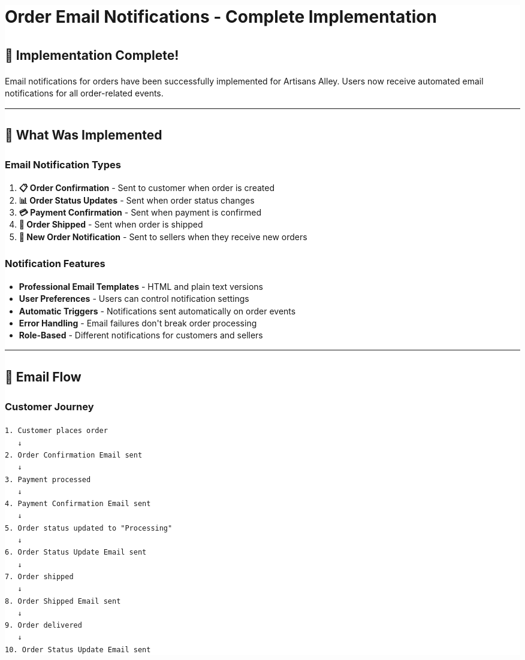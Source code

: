 # Order Email Notifications - Complete Implementation

## 🎉 Implementation Complete!

Email notifications for orders have been successfully implemented for Artisans Alley. Users now receive automated email notifications for all order-related events.

---

## 📧 What Was Implemented

### Email Notification Types

1. **📋 Order Confirmation** - Sent to customer when order is created
2. **📊 Order Status Updates** - Sent when order status changes
3. **💳 Payment Confirmation** - Sent when payment is confirmed
4. **🚚 Order Shipped** - Sent when order is shipped
5. **🔔 New Order Notification** - Sent to sellers when they receive new orders

### Notification Features

- **Professional Email Templates** - HTML and plain text versions
- **User Preferences** - Users can control notification settings
- **Automatic Triggers** - Notifications sent automatically on order events
- **Error Handling** - Email failures don't break order processing
- **Role-Based** - Different notifications for customers and sellers

---

## 🔄 Email Flow

### Customer Journey

```
1. Customer places order
   ↓
2. Order Confirmation Email sent
   ↓
3. Payment processed
   ↓
4. Payment Confirmation Email sent
   ↓
5. Order status updated to "Processing"
   ↓
6. Order Status Update Email sent
   ↓
7. Order shipped
   ↓
8. Order Shipped Email sent
   ↓
9. Order delivered
   ↓
10. Order Status Update Email sent
```
